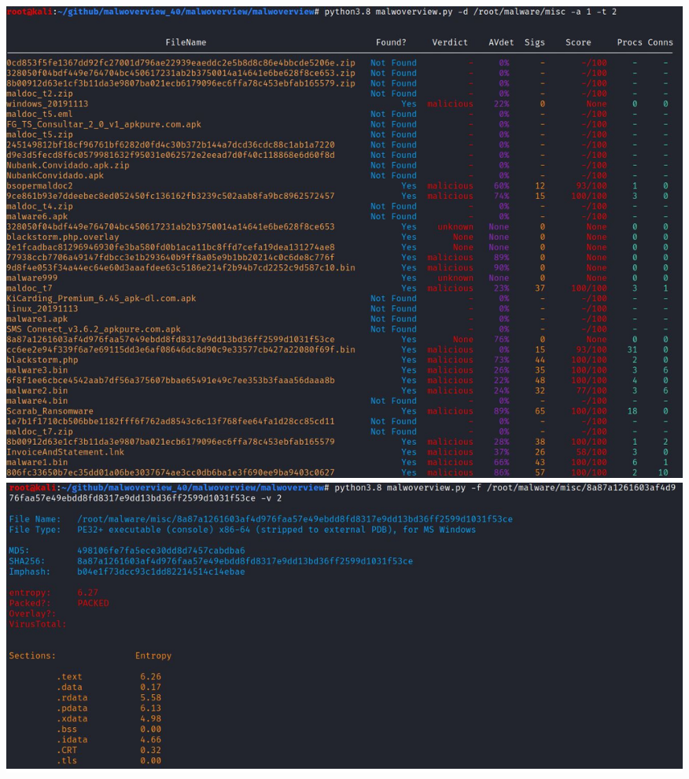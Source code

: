 ![Alt text](pictures/picture_5.jpg?raw=true "Title")
![Alt text](pictures/picture_6.jpg?raw=true "Title")